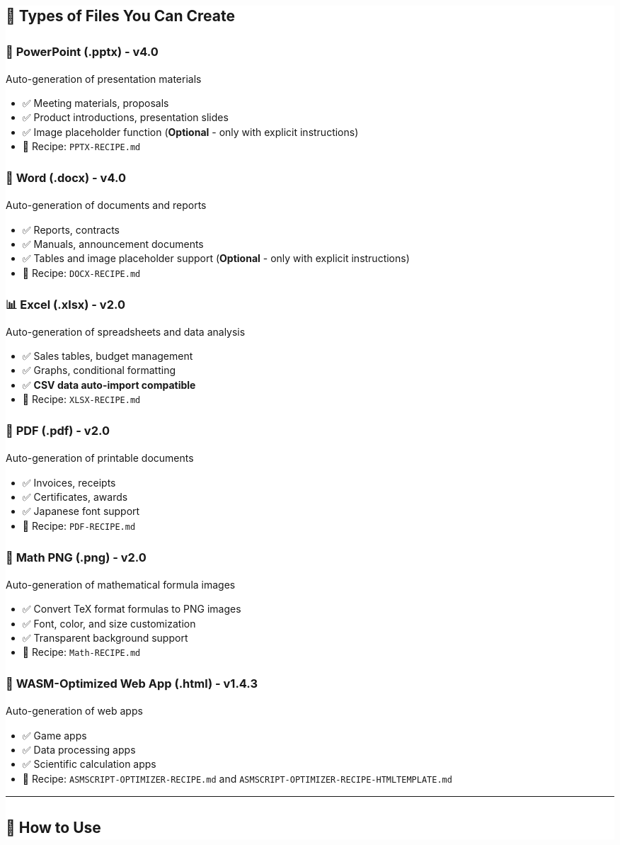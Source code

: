 ## 📝 Types of Files You Can Create

### 🎯 **PowerPoint (.pptx)** - v4.0
Auto-generation of presentation materials
- ✅ Meeting materials, proposals
- ✅ Product introductions, presentation slides
- ✅ Image placeholder function (**Optional** - only with explicit instructions)
- 📄 Recipe: `PPTX-RECIPE.md`

### 📄 **Word (.docx)** - v4.0
Auto-generation of documents and reports
- ✅ Reports, contracts
- ✅ Manuals, announcement documents
- ✅ Tables and image placeholder support (**Optional** - only with explicit instructions)
- 📄 Recipe: `DOCX-RECIPE.md`

### 📊 **Excel (.xlsx)** - v2.0
Auto-generation of spreadsheets and data analysis
- ✅ Sales tables, budget management
- ✅ Graphs, conditional formatting
- ✅ **CSV data auto-import compatible**
- 📄 Recipe: `XLSX-RECIPE.md`

### 📑 **PDF (.pdf)** - v2.0
Auto-generation of printable documents
- ✅ Invoices, receipts
- ✅ Certificates, awards
- ✅ Japanese font support
- 📄 Recipe: `PDF-RECIPE.md`

### 🔢 **Math PNG (.png)** - v2.0
Auto-generation of mathematical formula images
- ✅ Convert TeX format formulas to PNG images
- ✅ Font, color, and size customization
- ✅ Transparent background support
- 📄 Recipe: `Math-RECIPE.md`

### 🔢 **WASM-Optimized Web App (.html)** - v1.4.3
Auto-generation of web apps
- ✅ Game apps
- ✅ Data processing apps
- ✅ Scientific calculation apps
- 📄 Recipe: `ASMSCRIPT-OPTIMIZER-RECIPE.md` and `ASMSCRIPT-OPTIMIZER-RECIPE-HTMLTEMPLATE.md`

---

## 📖 How to Use
